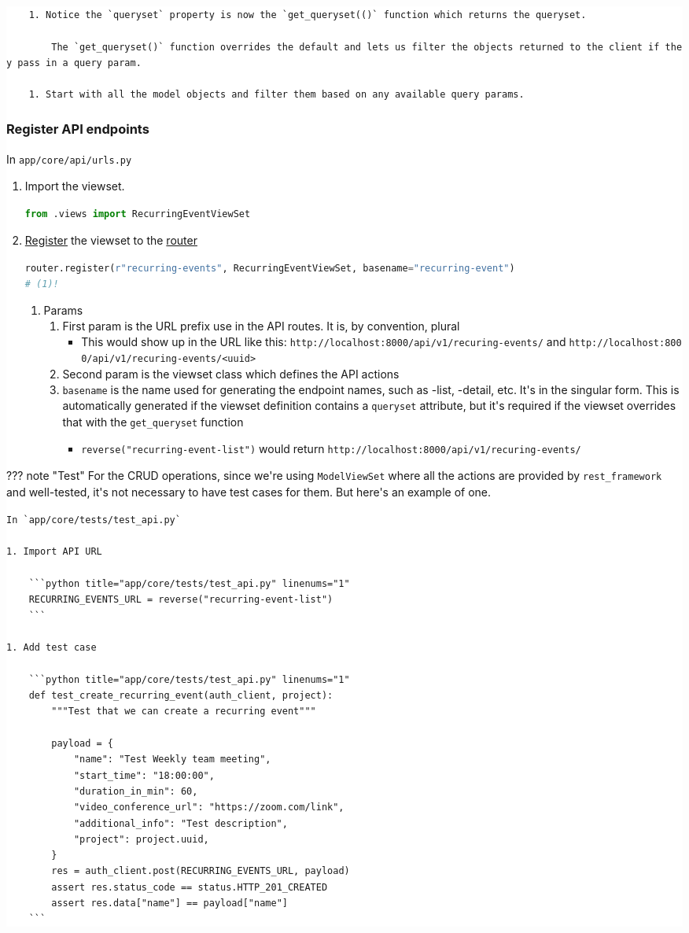         1. Notice the `queryset` property is now the `get_queryset(()` function which returns the queryset.

            The `get_queryset()` function overrides the default and lets us filter the objects returned to the client if they pass in a query param.

        1. Start with all the model objects and filter them based on any available query params.

### Register API endpoints

In `app/core/api/urls.py`

1. Import the viewset.

    ```python title="app/core/api/urls.py" linenums="1"
    from .views import RecurringEventViewSet
    ```

1. [Register](https://www.django-rest-framework.org/api-guide/routers/#usage) the viewset to the [router](https://www.django-rest-framework.org/api-guide/routers/)

    ```python title="app/core/api/urls.py" linenums="1"
    router.register(r"recurring-events", RecurringEventViewSet, basename="recurring-event")
    # (1)!
    ```

    1. Params
        1. First param is the URL prefix use in the API routes. It is, by convention, plural
            - This would show up in the URL like this: `http://localhost:8000/api/v1/recuring-events/` and `http://localhost:8000/api/v1/recuring-events/<uuid>`
        1. Second param is the viewset class which defines the API actions
        1. `basename` is the name used for generating the endpoint names, such as <basename>-list, <basename>-detail, etc. It's in the singular form. This is automatically generated if the viewset definition contains a `queryset` attribute, but it's required if the viewset overrides that with the `get_queryset` function
            - `reverse("recurring-event-list")` would return `http://localhost:8000/api/v1/recuring-events/`

??? note "Test"
    For the CRUD operations, since we're using `ModelViewSet` where all the actions are provided by `rest_framework` and well-tested, it's not necessary to have test cases for them. But here's an example of one.

    In `app/core/tests/test_api.py`

    1. Import API URL

        ```python title="app/core/tests/test_api.py" linenums="1"
        RECURRING_EVENTS_URL = reverse("recurring-event-list")
        ```

    1. Add test case

        ```python title="app/core/tests/test_api.py" linenums="1"
        def test_create_recurring_event(auth_client, project):
            """Test that we can create a recurring event"""

            payload = {
                "name": "Test Weekly team meeting",
                "start_time": "18:00:00",
                "duration_in_min": 60,
                "video_conference_url": "https://zoom.com/link",
                "additional_info": "Test description",
                "project": project.uuid,
            }
            res = auth_client.post(RECURRING_EVENTS_URL, payload)
            assert res.status_code == status.HTTP_201_CREATED
            assert res.data["name"] == payload["name"]
        ```
